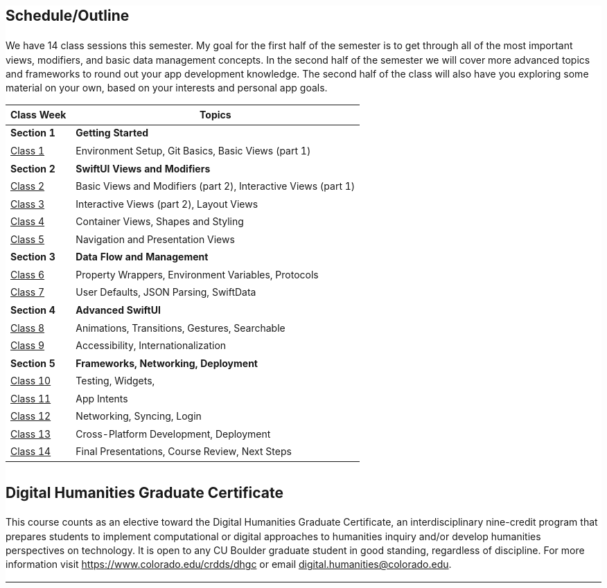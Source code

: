 ## Schedule/Outline

We have 14 class sessions this semester. My goal for the first half of the semester is to get through all of the most important views, modifiers, and basic data management concepts. In the second half of the semester we will cover more advanced topics and frameworks to round out your app development knowledge. The second half of the class will also have you exploring some material on your own, based on your interests and personal app goals. 

| Class Week              | Topics                                                         |
| ----------------------- | -------------------------------------------------------------- |
| **Section 1**           | **Getting Started**                                            |
| [Class 1](class010.md)  | Environment Setup, Git Basics, Basic Views (part 1)            |
| **Section 2**           | **SwiftUI Views and Modifiers**                                |
| [Class 2](class020.md)  | Basic Views and Modifiers (part 2), Interactive Views (part 1) |
| [Class 3](class030.md)  | Interactive Views (part 2), Layout Views                       |
| [Class 4](class040.md)  | Container Views, Shapes and Styling                            |
| [Class 5](class050.md)  | Navigation and Presentation Views                              |
| **Section 3**           | **Data Flow and Management**                                   |
| [Class 6](class060.md)  | Property Wrappers, Environment Variables, Protocols            |
| [Class 7](class070.md)  | User Defaults, JSON Parsing, SwiftData                         |
| **Section 4**           | **Advanced SwiftUI**                                           |
| [Class 8](class080.md)  | Animations, Transitions, Gestures, Searchable                  |
| [Class 9](class090.md)  | Accessibility, Internationalization                            |
| **Section 5**           | **Frameworks, Networking, Deployment**                         |
| [Class 10](class100.md) | Testing, Widgets,                                              |
| [Class 11](class110.md) | App Intents                                                    |
| [Class 12](class120.md) | Networking, Syncing, Login                                     |
| [Class 13](class130.md) | Cross-Platform Development, Deployment                         |
| [Class 14](class140.md) | Final Presentations, Course Review, Next Steps                 |

## Digital Humanities Graduate Certificate

This course counts as an elective toward the Digital Humanities Graduate Certificate, an interdisciplinary nine-credit program that prepares students to implement computational or digital approaches to humanities inquiry and/or develop humanities perspectives on technology. It is open to any CU Boulder graduate student in good standing, regardless of discipline. For more information visit https://www.colorado.edu/crdds/dhgc or email digital.humanities@colorado.edu. 

---